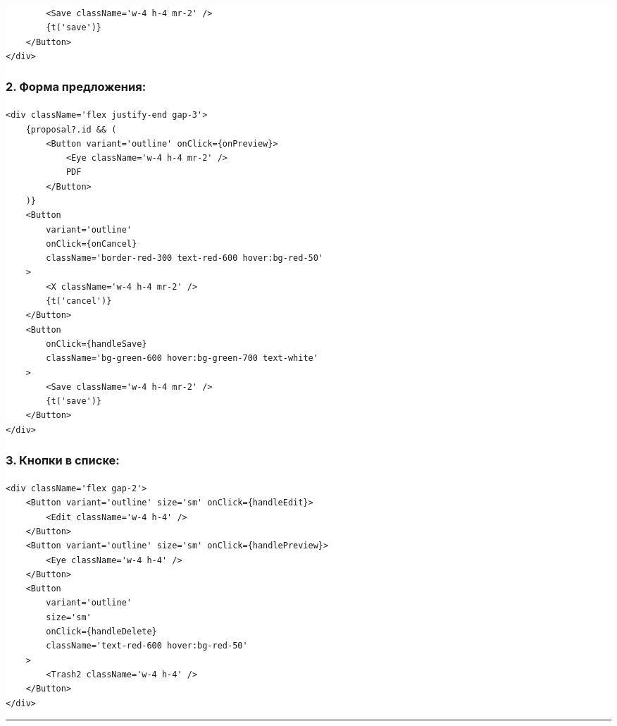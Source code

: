 ```tsx
		<Save className='w-4 h-4 mr-2' />
		{t('save')}
	</Button>
</div>
```

### 2. Форма предложения:

```tsx
<div className='flex justify-end gap-3'>
	{proposal?.id && (
		<Button variant='outline' onClick={onPreview}>
			<Eye className='w-4 h-4 mr-2' />
			PDF
		</Button>
	)}
	<Button
		variant='outline'
		onClick={onCancel}
		className='border-red-300 text-red-600 hover:bg-red-50'
	>
		<X className='w-4 h-4 mr-2' />
		{t('cancel')}
	</Button>
	<Button
		onClick={handleSave}
		className='bg-green-600 hover:bg-green-700 text-white'
	>
		<Save className='w-4 h-4 mr-2' />
		{t('save')}
	</Button>
</div>
```

### 3. Кнопки в списке:

```tsx
<div className='flex gap-2'>
	<Button variant='outline' size='sm' onClick={handleEdit}>
		<Edit className='w-4 h-4' />
	</Button>
	<Button variant='outline' size='sm' onClick={handlePreview}>
		<Eye className='w-4 h-4' />
	</Button>
	<Button
		variant='outline'
		size='sm'
		onClick={handleDelete}
		className='text-red-600 hover:bg-red-50'
	>
		<Trash2 className='w-4 h-4' />
	</Button>
</div>
```

---